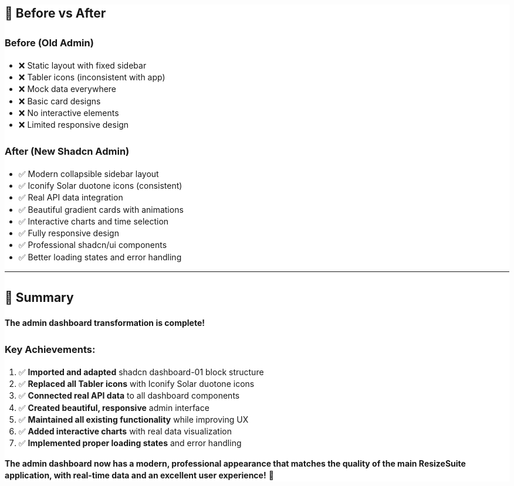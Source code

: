
## 🎯 **Before vs After**

### **Before (Old Admin)**
- ❌ Static layout with fixed sidebar
- ❌ Tabler icons (inconsistent with app)
- ❌ Mock data everywhere
- ❌ Basic card designs
- ❌ No interactive elements
- ❌ Limited responsive design

### **After (New Shadcn Admin)**
- ✅ Modern collapsible sidebar layout
- ✅ Iconify Solar duotone icons (consistent)
- ✅ Real API data integration
- ✅ Beautiful gradient cards with animations
- ✅ Interactive charts and time selection
- ✅ Fully responsive design
- ✅ Professional shadcn/ui components
- ✅ Better loading states and error handling

---

## 🎉 **Summary**

**The admin dashboard transformation is complete!** 

### **Key Achievements:**
1. ✅ **Imported and adapted** shadcn dashboard-01 block structure
2. ✅ **Replaced all Tabler icons** with Iconify Solar duotone icons  
3. ✅ **Connected real API data** to all dashboard components
4. ✅ **Created beautiful, responsive** admin interface
5. ✅ **Maintained all existing functionality** while improving UX
6. ✅ **Added interactive charts** with real data visualization
7. ✅ **Implemented proper loading states** and error handling

**The admin dashboard now has a modern, professional appearance that matches the quality of the main ResizeSuite application, with real-time data and an excellent user experience!** 🚀
